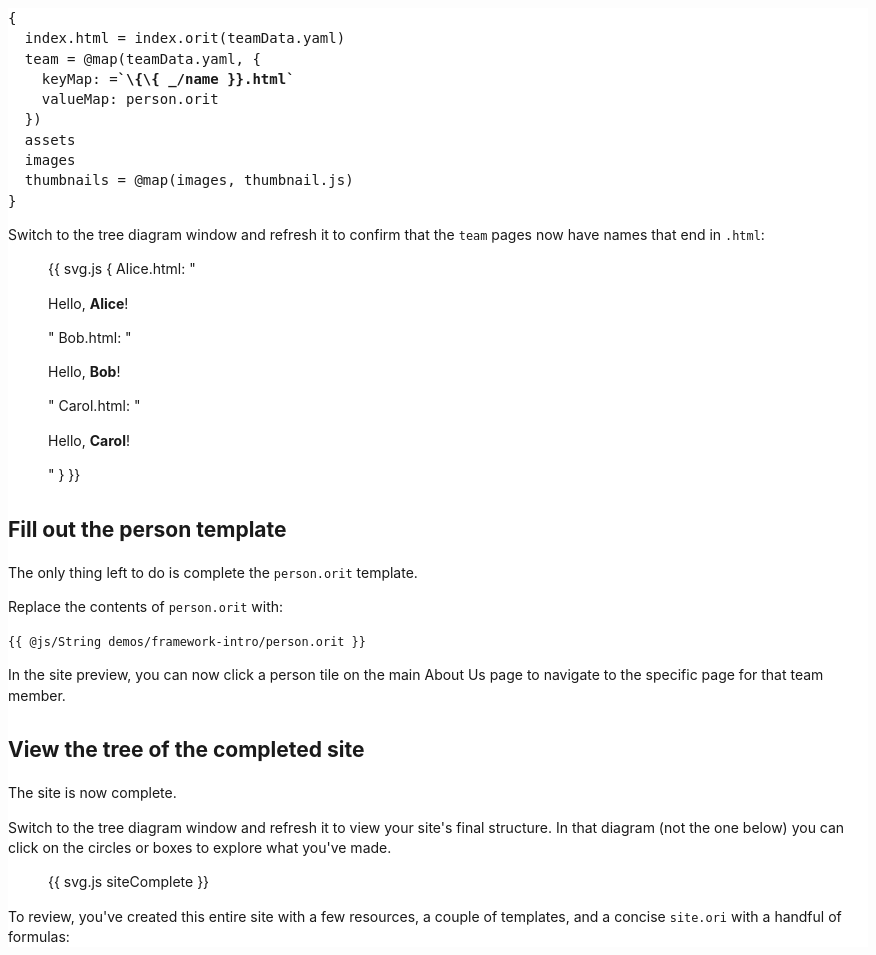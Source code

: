 <pre class="step">
{
  index.html = index.orit(teamData.yaml)
  team = @map(teamData.yaml, {
    keyMap: =<b>`\{\{ _/name }}.html`</b>
    valueMap: person.orit
  })
  assets
  images
  thumbnails = @map(images, thumbnail.js)
}
</pre>

</clipboard-copy>

<span class="tutorialStep"></span> Switch to the tree diagram window and refresh it to confirm that the `team` pages now have names that end in `.html`:

<figure>
  {{ svg.js {
    Alice.html: "<p>Hello, <strong>Alice</strong>!<p>"
    Bob.html: "<p>Hello, <strong>Bob</strong>!<p>"
    Carol.html: "<p>Hello, <strong>Carol</strong>!<p>"
  } }}
</figure>

## Fill out the person template

The only thing left to do is complete the `person.orit` template.

<span class="tutorialStep"></span> Replace the contents of `person.orit` with:

<clipboard-copy>

```{{"html"}}
{{ @js/String demos/framework-intro/person.orit }}
```

</clipboard-copy>

<span class="tutorialStep"></span> In the site preview, you can now click a person tile on the main About Us page to navigate to the specific page for that team member.

## View the tree of the completed site

The site is now complete.

<span class="tutorialStep"></span> Switch to the tree diagram window and refresh it to view your site's final structure. In that diagram (not the one below) you can click on the circles or boxes to explore what you've made.

<figure>
{{ svg.js siteComplete }}
</figure>

To review, you've created this entire site with a few resources, a couple of templates, and a concise `site.ori` with a handful of formulas:
